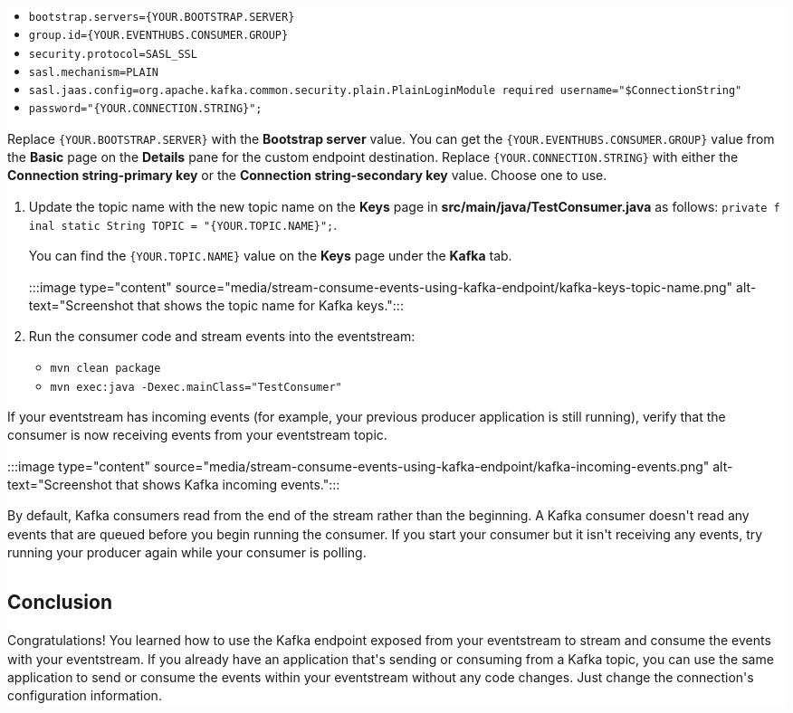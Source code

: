    - `bootstrap.servers={YOUR.BOOTSTRAP.SERVER}`
   - `group.id={YOUR.EVENTHUBS.CONSUMER.GROUP}`
   - `security.protocol=SASL_SSL`
   - `sasl.mechanism=PLAIN`
   - `sasl.jaas.config=org.apache.kafka.common.security.plain.PlainLoginModule required username="$ConnectionString"`
   - `password="{YOUR.CONNECTION.STRING}";`

   Replace `{YOUR.BOOTSTRAP.SERVER}` with the **Bootstrap server** value. You can get the `{YOUR.EVENTHUBS.CONSUMER.GROUP}` value from the **Basic** page on the **Details** pane for the custom endpoint destination. Replace `{YOUR.CONNECTION.STRING}` with either the **Connection string-primary key** or the **Connection string-secondary key** value. Choose one to use.

1. Update the topic name with the new topic name on the **Keys** page in **src/main/java/TestConsumer.java** as follows: `private final static String TOPIC = "{YOUR.TOPIC.NAME}";`.

   You can find the `{YOUR.TOPIC.NAME}` value on the **Keys** page under the **Kafka** tab.

   :::image type="content" source="media/stream-consume-events-using-kafka-endpoint/kafka-keys-topic-name.png" alt-text="Screenshot that shows the topic name for Kafka keys.":::

1. Run the consumer code and stream events into the eventstream:

   - `mvn clean package`
   - `mvn exec:java -Dexec.mainClass="TestConsumer"`

If your eventstream has incoming events (for example, your previous producer application is still running), verify that the consumer is now receiving events from your eventstream topic.

:::image type="content" source="media/stream-consume-events-using-kafka-endpoint/kafka-incoming-events.png" alt-text="Screenshot that shows Kafka incoming events.":::

By default, Kafka consumers read from the end of the stream rather than the beginning. A Kafka consumer doesn't read any events that are queued before you begin running the consumer. If you start your consumer but it isn't receiving any events, try running your producer again while your consumer is polling.

## Conclusion

Congratulations! You learned how to use the Kafka endpoint exposed from your eventstream to stream and consume the events with your eventstream. If you already have an application that's sending or consuming from a Kafka topic, you can use the same application to send or consume the events within your eventstream without any code changes. Just change the connection's configuration information.

